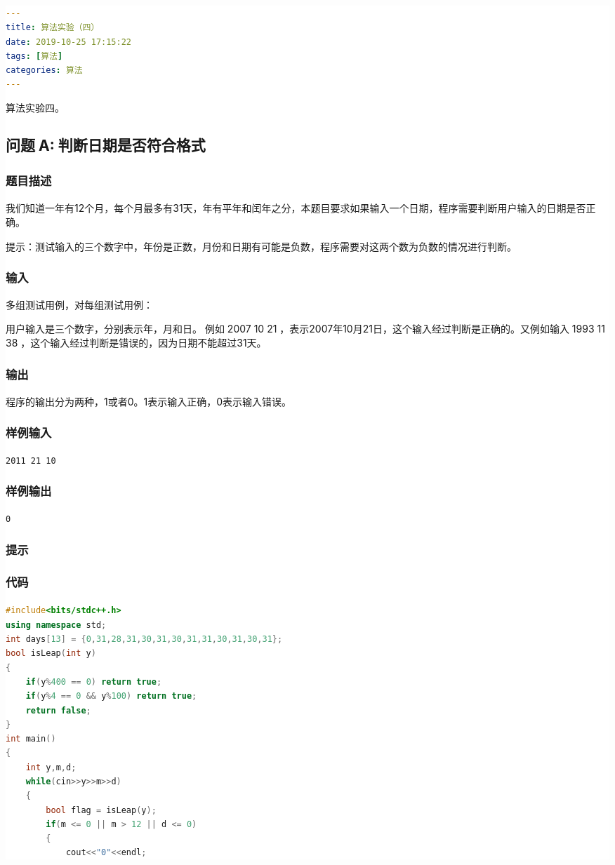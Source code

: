 ```yaml
---
title: 算法实验（四）
date: 2019-10-25 17:15:22
tags: [算法]
categories: 算法
---
```


算法实验四。



## 问题 A: 判断日期是否符合格式

### 题目描述

我们知道一年有12个月，每个月最多有31天，年有平年和闰年之分，本题目要求如果输入一个日期，程序需要判断用户输入的日期是否正确。

提示：测试输入的三个数字中，年份是正数，月份和日期有可能是负数，程序需要对这两个数为负数的情况进行判断。

### 输入

多组测试用例，对每组测试用例：

用户输入是三个数字，分别表示年，月和日。 例如 2007 10 21 ，表示2007年10月21日，这个输入经过判断是正确的。又例如输入 1993 11 38 ，这个输入经过判断是错误的，因为日期不能超过31天。

### 输出

程序的输出分为两种，1或者0。1表示输入正确，0表示输入错误。

### 样例输入

```
2011 21 10
```

### 样例输出

```
0
```

### 提示

### 代码

```c++
#include<bits/stdc++.h>
using namespace std;
int days[13] = {0,31,28,31,30,31,30,31,31,30,31,30,31};
bool isLeap(int y)
{
    if(y%400 == 0) return true;
    if(y%4 == 0 && y%100) return true;
    return false;
}
int main()
{
    int y,m,d;
    while(cin>>y>>m>>d)
    {
        bool flag = isLeap(y);
        if(m <= 0 || m > 12 || d <= 0)
        {
            cout<<"0"<<endl;
```